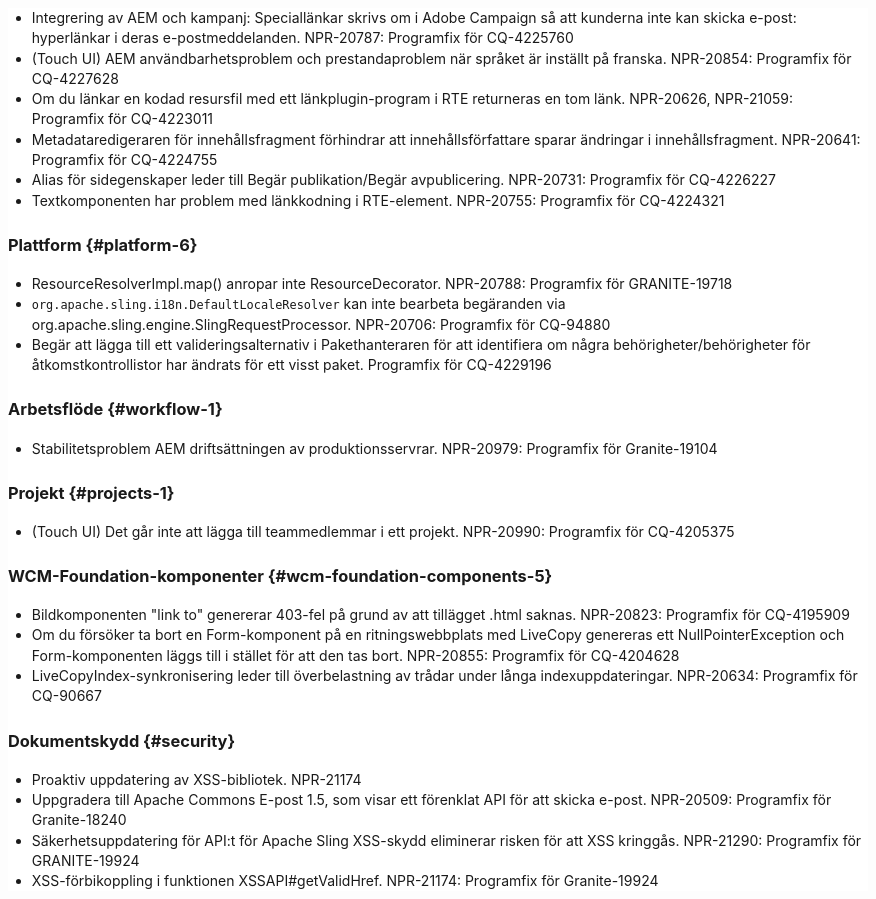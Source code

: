 * Integrering av AEM och kampanj: Speciallänkar skrivs om i Adobe Campaign så att kunderna inte kan skicka e-post: hyperlänkar i deras e-postmeddelanden. NPR-20787: Programfix för CQ-4225760
* (Touch UI) AEM användbarhetsproblem och prestandaproblem när språket är inställt på franska. NPR-20854: Programfix för CQ-4227628
* Om du länkar en kodad resursfil med ett länkplugin-program i RTE returneras en tom länk. NPR-20626, NPR-21059: Programfix för CQ-4223011
* Metadataredigeraren för innehållsfragment förhindrar att innehållsförfattare sparar ändringar i innehållsfragment. NPR-20641: Programfix för CQ-4224755
* Alias för sidegenskaper leder till Begär publikation/Begär avpublicering. NPR-20731: Programfix för CQ-4226227
* Textkomponenten har problem med länkkodning i RTE-element. NPR-20755: Programfix för CQ-4224321

### Plattform {#platform-6}

* ResourceResolverImpl.map() anropar inte ResourceDecorator. NPR-20788: Programfix för GRANITE-19718
* `org.apache.sling.i18n.DefaultLocaleResolver` kan inte bearbeta begäranden via org.apache.sling.engine.SlingRequestProcessor. NPR-20706: Programfix för CQ-94880
* Begär att lägga till ett valideringsalternativ i Pakethanteraren för att identifiera om några behörigheter/behörigheter för åtkomstkontrollistor har ändrats för ett visst paket. Programfix för CQ-4229196

### Arbetsflöde {#workflow-1}

* Stabilitetsproblem AEM driftsättningen av produktionsservrar. NPR-20979: Programfix för Granite-19104

### Projekt {#projects-1}

* (Touch UI) Det går inte att lägga till teammedlemmar i ett projekt. NPR-20990: Programfix för CQ-4205375

### WCM-Foundation-komponenter {#wcm-foundation-components-5}

* Bildkomponenten &quot;link to&quot; genererar 403-fel på grund av att tillägget .html saknas. NPR-20823: Programfix för CQ-4195909
* Om du försöker ta bort en Form-komponent på en ritningswebbplats med LiveCopy genereras ett NullPointerException och Form-komponenten läggs till i stället för att den tas bort. NPR-20855: Programfix för CQ-4204628
* LiveCopyIndex-synkronisering leder till överbelastning av trådar under långa indexuppdateringar. NPR-20634: Programfix för CQ-90667

### Dokumentskydd {#security}

* Proaktiv uppdatering av XSS-bibliotek. NPR-21174
* Uppgradera till Apache Commons E-post 1.5, som visar ett förenklat API för att skicka e-post. NPR-20509: Programfix för Granite-18240
* Säkerhetsuppdatering för API:t för Apache Sling XSS-skydd eliminerar risken för att XSS kringgås. NPR-21290: Programfix för GRANITE-19924
* XSS-förbikoppling i funktionen XSSAPI#getValidHref. NPR-21174: Programfix för Granite-19924
